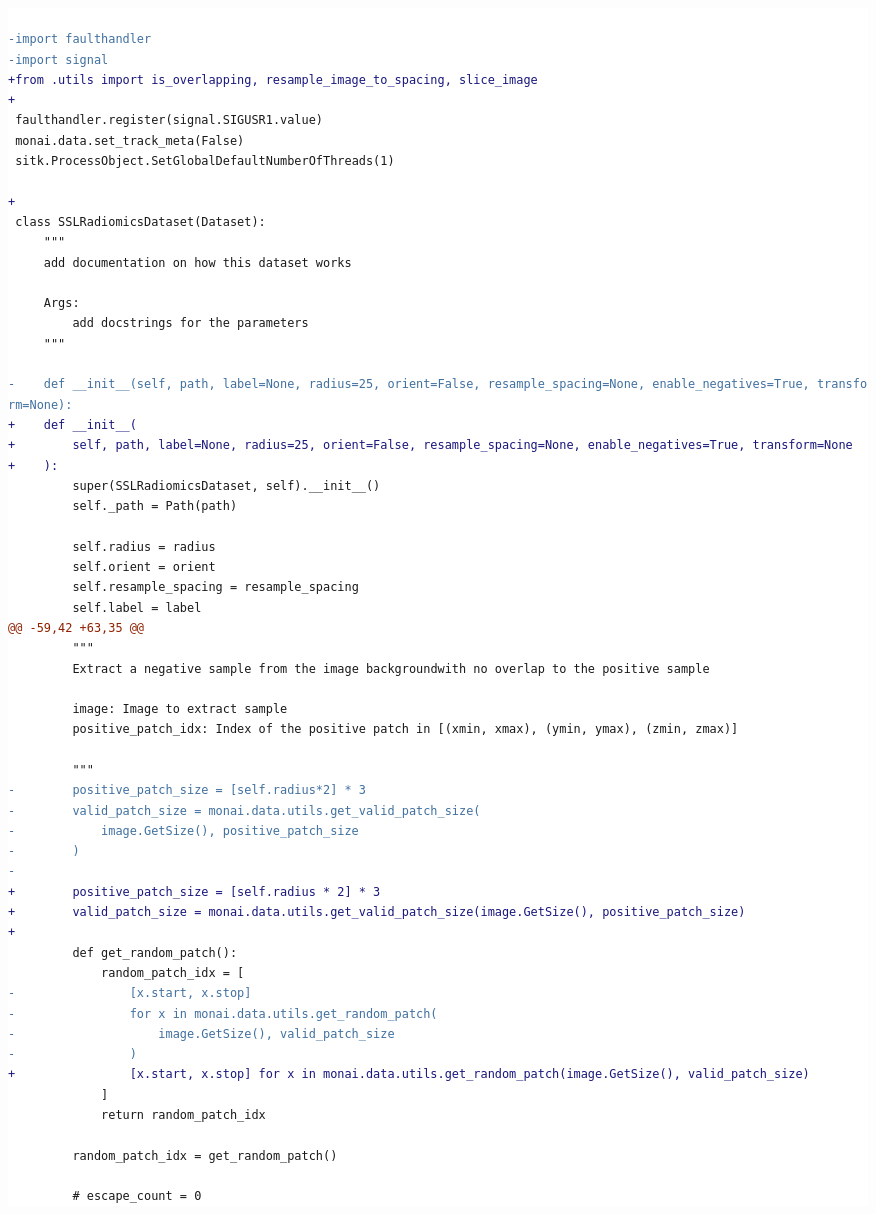 ```diff
 
-import faulthandler
-import signal
+from .utils import is_overlapping, resample_image_to_spacing, slice_image
+
 faulthandler.register(signal.SIGUSR1.value)
 monai.data.set_track_meta(False)
 sitk.ProcessObject.SetGlobalDefaultNumberOfThreads(1)
 
+
 class SSLRadiomicsDataset(Dataset):
     """
     add documentation on how this dataset works
 
     Args:
         add docstrings for the parameters
     """
 
-    def __init__(self, path, label=None, radius=25, orient=False, resample_spacing=None, enable_negatives=True, transform=None):
+    def __init__(
+        self, path, label=None, radius=25, orient=False, resample_spacing=None, enable_negatives=True, transform=None
+    ):
         super(SSLRadiomicsDataset, self).__init__()
         self._path = Path(path)
 
         self.radius = radius
         self.orient = orient
         self.resample_spacing = resample_spacing
         self.label = label
@@ -59,42 +63,35 @@
         """
         Extract a negative sample from the image backgroundwith no overlap to the positive sample
 
         image: Image to extract sample
         positive_patch_idx: Index of the positive patch in [(xmin, xmax), (ymin, ymax), (zmin, zmax)]
 
         """
-        positive_patch_size = [self.radius*2] * 3
-        valid_patch_size = monai.data.utils.get_valid_patch_size(
-            image.GetSize(), positive_patch_size
-        )
-        
+        positive_patch_size = [self.radius * 2] * 3
+        valid_patch_size = monai.data.utils.get_valid_patch_size(image.GetSize(), positive_patch_size)
+
         def get_random_patch():
             random_patch_idx = [
-                [x.start, x.stop]
-                for x in monai.data.utils.get_random_patch(
-                    image.GetSize(), valid_patch_size
-                )
+                [x.start, x.stop] for x in monai.data.utils.get_random_patch(image.GetSize(), valid_patch_size)
             ]
             return random_patch_idx
 
         random_patch_idx = get_random_patch()
 
         # escape_count = 0
```